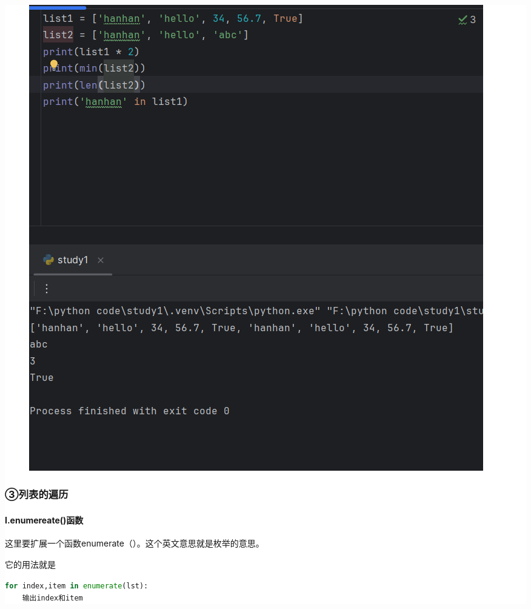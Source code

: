 <figure><img src="../.gitbook/assets/image (251).png" alt=""><figcaption></figcaption></figure>



### ③列表的遍历

#### Ⅰ.enumereate()函数

这里要扩展一个函数enumerate（）。这个英文意思就是枚举的意思。

它的用法就是

```python
for index,item in enumerate(lst):
    输出index和item
```
